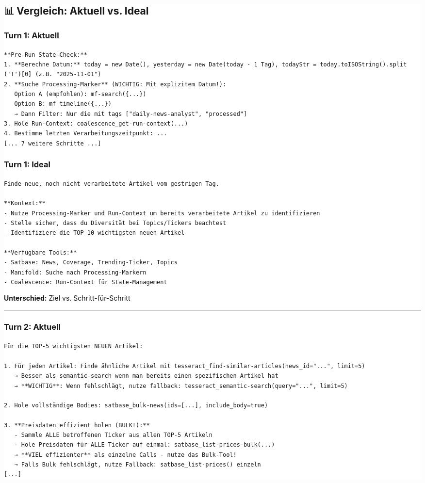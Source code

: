 
## 📊 Vergleich: Aktuell vs. Ideal

### Turn 1: Aktuell
```
**Pre-Run State-Check:**
1. **Berechne Datum:** today = new Date(), yesterday = new Date(today - 1 Tag), todayStr = today.toISOString().split('T')[0] (z.B. "2025-11-01")
2. **Suche Processing-Marker** (WICHTIG: Mit explizitem Datum!):
   Option A (empfohlen): mf-search({...})
   Option B: mf-timeline({...})
   → Dann Filter: Nur die mit tags ["daily-news-analyst", "processed"]
3. Hole Run-Context: coalescence_get-run-context(...)
4. Bestimme letzten Verarbeitungszeitpunkt: ...
[... 7 weitere Schritte ...]
```

### Turn 1: Ideal
```
Finde neue, noch nicht verarbeitete Artikel vom gestrigen Tag.

**Kontext:**
- Nutze Processing-Marker und Run-Context um bereits verarbeitete Artikel zu identifizieren
- Stelle sicher, dass du Diversität bei Topics/Tickers beachtest
- Identifiziere die TOP-10 wichtigsten neuen Artikel

**Verfügbare Tools:**
- Satbase: News, Coverage, Trending-Ticker, Topics
- Manifold: Suche nach Processing-Markern
- Coalescence: Run-Context für State-Management
```

**Unterschied:** Ziel vs. Schritt-für-Schritt

---

### Turn 2: Aktuell
```
Für die TOP-5 wichtigsten NEUEN Artikel:

1. Für jeden Artikel: Finde ähnliche Artikel mit tesseract_find-similar-articles(news_id="...", limit=5)
   → Besser als semantic-search wenn man bereits einen spezifischen Artikel hat
   → **WICHTIG**: Wenn fehlschlägt, nutze fallback: tesseract_semantic-search(query="...", limit=5)

2. Hole vollständige Bodies: satbase_bulk-news(ids=[...], include_body=true)

3. **Preisdaten effizient holen (BULK!):**
   - Sammle ALLE betroffenen Ticker aus allen TOP-5 Artikeln
   - Hole Preisdaten für ALLE Ticker auf einmal: satbase_list-prices-bulk(...)
   → **VIEL effizienter** als einzelne Calls - nutze das Bulk-Tool!
   → Falls Bulk fehlschlägt, nutze Fallback: satbase_list-prices() einzeln
[...]
```
